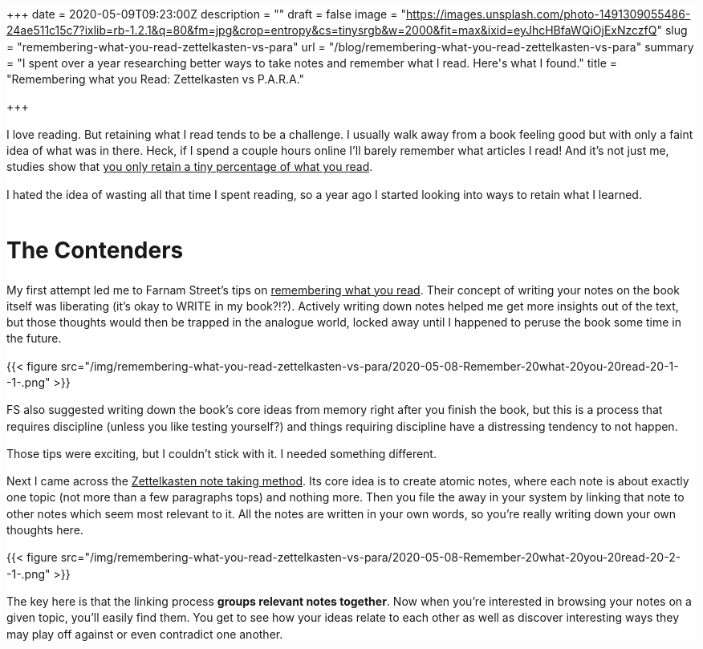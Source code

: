 +++
date = 2020-05-09T09:23:00Z
description = ""
draft = false
image = "https://images.unsplash.com/photo-1491309055486-24ae511c15c7?ixlib=rb-1.2.1&q=80&fm=jpg&crop=entropy&cs=tinysrgb&w=2000&fit=max&ixid=eyJhcHBfaWQiOjExNzczfQ"
slug = "remembering-what-you-read-zettelkasten-vs-para"
url = "/blog/remembering-what-you-read-zettelkasten-vs-para"
summary = "I spent over a year researching better ways to take notes and remember what I read. Here's what I found."
title = "Remembering what you Read: Zettelkasten vs P.A.R.A."

+++


I love reading. But retaining what I read tends to be a challenge. I usually walk away from a book feeling good but with only a faint idea of what was in there. Heck, if I spend a couple hours online I’ll barely remember what articles I read! And it’s not just me, studies show that [you only retain a tiny percentage of what you read](https://learningsolutionsmag.com/articles/1379/brain-science-the-forgetting-curvethe-dirty-secret-of-corporate-training).

I hated the idea of wasting all that time I spent reading, so a year ago I started looking into ways to retain what I learned.

# The Contenders

My first attempt led me to Farnam Street’s tips on [remembering what you read](https://fs.blog/2014/05/remembering-what-you-read/). Their concept of writing your notes on the book itself was liberating (it’s okay to WRITE in my book?!?). Actively writing down notes helped me get more insights out of the text, but those thoughts would then be trapped in the analogue world, locked away until I happened to peruse the book some time in the future.

{{< figure src="/img/remembering-what-you-read-zettelkasten-vs-para/2020-05-08-Remember-20what-20you-20read-20-1--1-.png" >}}

FS also suggested writing down the book’s core ideas from memory right after you finish the book, but this is a process that requires discipline (unless you like testing yourself?) and things requiring discipline have a distressing tendency to not happen.

Those tips were exciting, but I couldn’t stick with it. I needed something different.

Next I came across the [Zettelkasten note taking method](https://writingcooperative.com/zettelkasten-how-one-german-scholar-was-so-freakishly-productive-997e4e0ca125). Its core idea is to create atomic notes, where each note is about exactly one topic (not more than a few paragraphs tops) and nothing more. Then you file the away in your system by linking that note to other notes which seem most relevant to it. All the notes are written in your own words, so you’re really writing down your own thoughts here.

{{< figure src="/img/remembering-what-you-read-zettelkasten-vs-para/2020-05-08-Remember-20what-20you-20read-20-2--1-.png" >}}

The key here is that the linking process ****groups relevant notes together****. Now when you’re interested in browsing your notes on a given topic, you’ll easily find them. You get to see how your ideas relate to each other as well as discover interesting ways they may play off against or even contradict one another.

